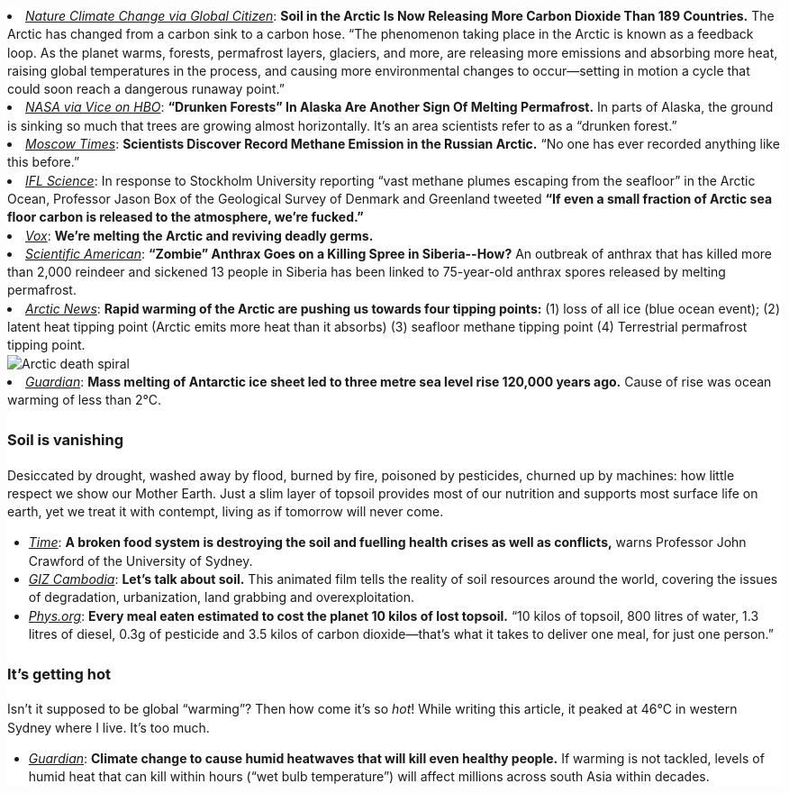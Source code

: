 <li><cite><a href="https://www.globalcitizen.org/en/content/arctic-soil-releasing-carbon%3E-dioxide/">Nature Climate Change via Global Citizen</a></cite>: <b>Soil in the Arctic Is Now Releasing More Carbon Dioxide Than 189 Countries.</b> The Arctic has changed from a carbon sink to a carbon hose. “The phenomenon taking place in the Arctic is known as a feedback loop. As the planet warms, forests, permafrost layers, glaciers, and more, are releasing more emissions and absorbing more heat, raising global temperatures in the process, and causing more environmental changes to occur—setting in motion a cycle that could soon reach a dangerous runaway point.”</li>
<li><cite><a href="https://www.youtube.com/watch?time_continue=13&amp;v=-2TUQxpQmaU">NASA via Vice on HBO</a></cite>: <b>“Drunken Forests” In Alaska Are Another Sign Of Melting Permafrost.</b> In parts of Alaska, the ground is sinking so much that trees are growing almost horizontally. It’s an area scientists refer to as a “drunken forest.”</li>
<li><cite><a href="https://www.themoscowtimes.com/2019/10/07/scientists-discover-record-methane-emission-in-the-russian-arctic-a67621">Moscow Times</a></cite>: <b>Scientists Discover Record Methane Emission in the Russian Arctic.</b> “No one has ever recorded anything like this before.”</li>
<li><cite><a href="https://www.iflscience.com/environment/climatologist-arctic-carbon-release-could-mean-%E2%80%9Cwere-fucked%E2%80%9D/">IFL Science</a></cite>: In response to Stockholm University reporting “vast methane plumes escaping from the seafloor” in the Arctic Ocean, Professor Jason Box of the Geological Survey of Denmark and Greenland tweeted <b>“If even a small fraction of Arctic sea floor carbon is released to the atmosphere, we’re fucked.”</b></li>
<li><cite><a href="https://www.youtube.com/watch?v=tSA5HNFBwnk">Vox</a></cite>: <b>We’re melting the Arctic and reviving deadly germs.</b></li>
<li><cite><a href="https://www.scientificamerican.com/article/zombie-anthrax-goes-on-a-killing-spree-in-siberia-how/">Scientific American</a></cite>: <b>“Zombie” Anthrax Goes on a Killing Spree in Siberia--How?</b> An outbreak of anthrax that has killed more than 2,000 reindeer and sickened 13 people in Siberia has been linked to 75-year-old anthrax spores released by melting permafrost.</li>
<li><cite><a href="http://arctic-news.blogspot.com/2018/09/blue-ocean-event.html">Arctic News</a></cite>: <b>Rapid warming of the Arctic are pushing us towards four tipping points:</b> (1) loss of all ice (blue ocean event); (2) latent heat tipping point (Arctic emits more heat than it absorbs) (3) seafloor methane tipping point (4) Terrestrial permafrost tipping point.<br>
<img alt="Arctic death spiral" src="https://miro.medium.com/max/2048/1*MeBjSE5lJynqLgoQw9DsPw.jpeg"></li>
<li><cite><a href="https://www.theguardian.com/world/2020/feb/13/mass-melting-of-antarctic-ice-sheet-led-to-three-metre-sea-level-rise-120000-years-ago">Guardian</a></cite>: <b>Mass melting of Antarctic ice sheet led to three metre sea level rise 120,000 years ago.</b> Cause of rise was ocean warming of less than 2°C.</li>
</ul>
<h3 id="soilisvanishingHeader">Soil is vanishing</h3>
<p>Desiccated by drought, washed away by flood, burned by fire, poisoned by pesticides, churned up by machines: how little respect we show our Mother Earth. Just a slim layer of topsoil provides most of our nutrition and supports most surface life on earth, yet we treat it with contempt, living as if tomorrow will never come.</p>
<ul class="loose-list">
<li><cite><a href="https://world.time.com/2012/12/14/what-if-the-worlds-soil-runs-out/">Time</a></cite>: <b>A broken food system is destroying the soil and fuelling health crises as well as conflicts,</b> warns Professor John Crawford of the University of Sydney.</li>
<li><cite><a href="https://www.youtube.com/watch?v=y2bBimj0dFU">GIZ Cambodia</a></cite>: <b>Let’s talk about soil.</b> This animated film tells the reality of soil resources around the world, covering the issues of degradation, urbanization, land grabbing and overexploitation.</li>
<li><cite><a href="https://phys.org/news/2016-12-meal-eaten-planet-kilos-lost.html">Phys.org</a></cite>: <b>Every meal eaten estimated to cost the planet 10 kilos of lost topsoil.</b> “10 kilos of topsoil, 800 litres of water, 1.3 litres of diesel, 0.3g of pesticide and 3.5 kilos of carbon dioxide—that’s what it takes to deliver one meal, for just one person.”</li>
</ul>
<h3 id="itsgettinghotHeader">It’s getting hot</h3>
<p>Isn’t it supposed to be global “warming”? Then how come it’s so <em>hot</em>! While writing this article, it peaked at 46°C in western Sydney where I live. It’s too much.</p>
<ul class="loose-list">
<li><cite><a href="https://www.theguardian.com/environment/2017/aug/02/climate-change-to-cause-humid-heatwaves-that-will-kill-even-healthy-people">Guardian</a></cite>: <b>Climate change to cause humid heatwaves that will kill even healthy people.</b> If warming is not tackled, levels of humid heat that can kill within hours (“wet bulb temperature”) will affect millions across south Asia within decades.</li>